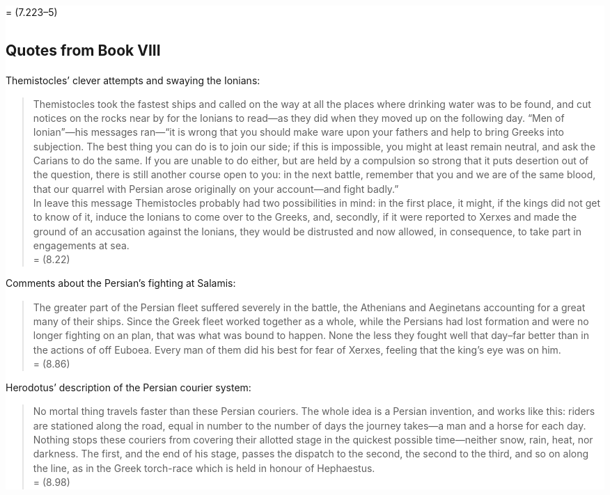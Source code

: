 = (7.223–5)
</p></blockquote>

<h2>Quotes from Book VIII</h2>
<p>Themistocles’ clever attempts and swaying the Ionians:</p>
<blockquote><p>
Themistocles took the fastest ships and called on the way at all the
places where drinking water was to be found, and cut notices on the
rocks near by for the Ionians to read—as they did when they moved up on
the following day. “Men of Ionian”—his messages ran—“it is wrong that
you should make ware upon your fathers and help to bring Greeks into
subjection. The best thing you can do is to join our side; if this is
impossible, you might at least remain neutral, and ask the Carians to do
the same. If you are unable to do either, but are held by a compulsion
so strong that it puts desertion out of the question, there is still
another course open to you: in the next battle, remember that you and we
are of the same blood, that our quarrel with Persian arose originally on
your account—and fight badly.”<br />
In leave this message Themistocles probably had two possibilities in
mind: in the first place, it might, if the kings did not get to know of
it, induce the Ionians to come over to the Greeks, and, secondly, if it
were reported to Xerxes and made the ground of an accusation against the
Ionians, they would be distrusted and now allowed, in consequence, to
take part in engagements at sea.<br />
= (8.22)
</p></blockquote>

<p>Comments about the Persian’s fighting at Salamis:</p>
<blockquote><p>
The greater part of the Persian fleet suffered severely in the battle,
the Athenians and Aeginetans accounting for a great many of their ships.
Since the Greek fleet worked together as a whole, while the Persians had
lost formation and were no longer fighting on an plan, that was what was
bound to happen. None the less they fought well that day–far better than
in the actions of off Euboea. Every man of them did his best for fear of
Xerxes, feeling that the king’s eye was on him.<br />
= (8.86)
</p></blockquote>

<p>Herodotus’ description of the Persian courier system:</p>
<blockquote><p>
No mortal thing travels faster than these Persian couriers. The whole
idea is a Persian invention, and works like this: riders are stationed
along the road, equal in number to the number of days the journey
takes—a man and a horse for each day. Nothing stops these couriers from
covering their allotted stage in the quickest possible time—neither
snow, rain, heat, nor darkness. The first, and the end of his stage,
passes the dispatch to the second, the second to the third, and so on
along the line, as in the Greek torch-race which is held in honour of
Hephaestus.<br />
= (8.98)
</p></blockquote>
